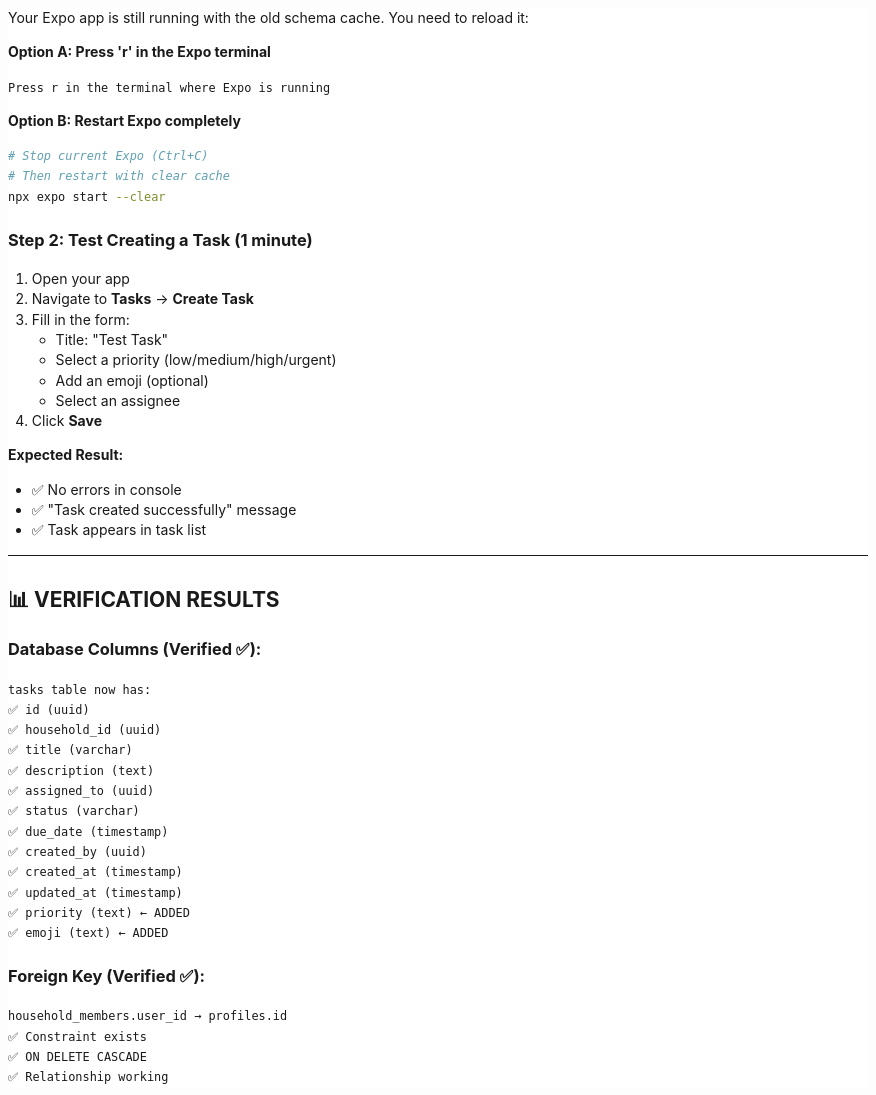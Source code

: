 Your Expo app is still running with the old schema cache. You need to reload it:

**Option A: Press 'r' in the Expo terminal**
```
Press r in the terminal where Expo is running
```

**Option B: Restart Expo completely**
```bash
# Stop current Expo (Ctrl+C)
# Then restart with clear cache
npx expo start --clear
```

### **Step 2: Test Creating a Task** (1 minute)

1. Open your app
2. Navigate to **Tasks** → **Create Task**
3. Fill in the form:
   - Title: "Test Task"
   - Select a priority (low/medium/high/urgent)
   - Add an emoji (optional)
   - Select an assignee
4. Click **Save**

**Expected Result:**
- ✅ No errors in console
- ✅ "Task created successfully" message
- ✅ Task appears in task list

---

## 📊 VERIFICATION RESULTS

### Database Columns (Verified ✅):
```
tasks table now has:
✅ id (uuid)
✅ household_id (uuid)
✅ title (varchar)
✅ description (text)
✅ assigned_to (uuid)
✅ status (varchar)
✅ due_date (timestamp)
✅ created_by (uuid)
✅ created_at (timestamp)
✅ updated_at (timestamp)
✅ priority (text) ← ADDED
✅ emoji (text) ← ADDED
```

### Foreign Key (Verified ✅):
```
household_members.user_id → profiles.id
✅ Constraint exists
✅ ON DELETE CASCADE
✅ Relationship working
```
